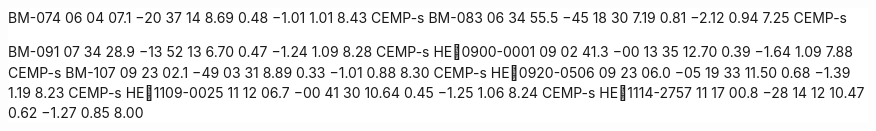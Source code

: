 BM-074 
06 04 07.1 −20 37 14 
8.69 
0.48 
−1.01 
1.01 
8.43 
CEMP-s 
BM-083 
06 34 55.5 −45 18 30 
7.19 
0.81 
−2.12 
0.94 
7.25 
CEMP-s 

BM-091 
07 34 28.9 −13 52 13 
6.70 
0.47 
−1.24 
1.09 
8.28 
CEMP-s 
HE0900-0001 
09 02 41.3 −00 13 35 
12.70 
0.39 
−1.64 
1.09 
7.88 
CEMP-s 
BM-107 
09 23 02.1 −49 03 31 
8.89 
0.33 
−1.01 
0.88 
8.30 
CEMP-s 
HE0920-0506 
09 23 06.0 −05 19 33 
11.50 
0.68 
−1.39 
1.19 
8.23 
CEMP-s 
HE1109-0025 
11 12 06.7 −00 41 30 
10.64 
0.45 
−1.25 
1.06 
8.24 
CEMP-s 
HE1114-2757 
11 17 00.8 −28 14 12 
10.47 
0.62 
−1.27 
0.85 
8.00 